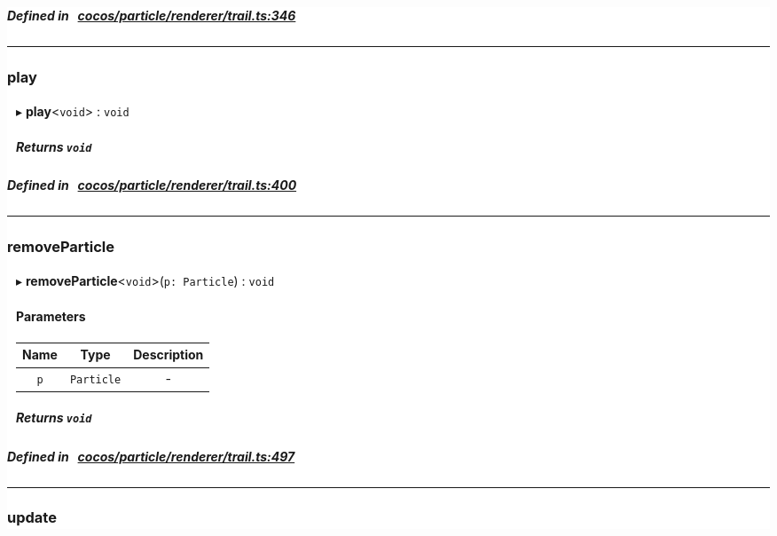 ##### Defined in &nbsp;   [cocos/particle/renderer/trail.ts:346](https://github.com/cocos-creator/engine/blob/c7bf6b8a9/cocos/particle/renderer/trail.ts#L346)&nbsp;
___
### play
<div style="margin-left: 10px;">

▸   **play**<`void`\> : `void`









##### Returns `void`




</div>

##### Defined in &nbsp;   [cocos/particle/renderer/trail.ts:400](https://github.com/cocos-creator/engine/blob/c7bf6b8a9/cocos/particle/renderer/trail.ts#L400)&nbsp;
___
### removeParticle
<div style="margin-left: 10px;">

▸   **removeParticle**<`void`\>(`p: Particle`) : `void`








#### Parameters

| Name | Type | Description |
| :------: | :------: | :------: |
| `p` | `Particle` | - |



##### Returns `void`




</div>

##### Defined in &nbsp;   [cocos/particle/renderer/trail.ts:497](https://github.com/cocos-creator/engine/blob/c7bf6b8a9/cocos/particle/renderer/trail.ts#L497)&nbsp;
___
### update
<div style="margin-left: 10px;">
